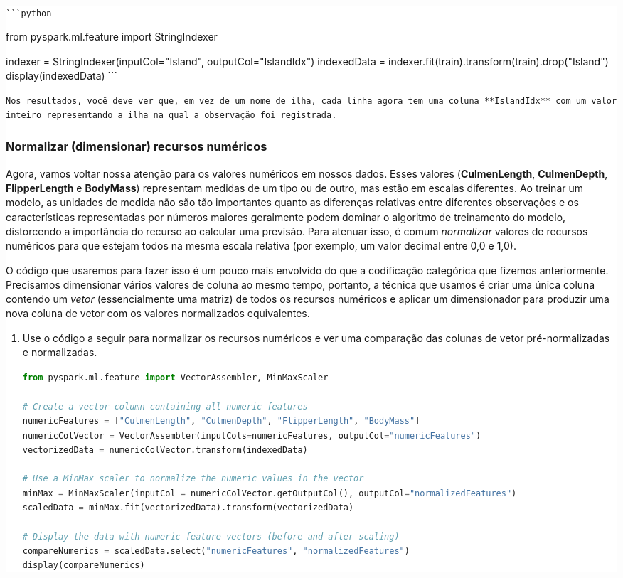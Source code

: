    ```python
   from pyspark.ml.feature import StringIndexer

   indexer = StringIndexer(inputCol="Island", outputCol="IslandIdx")
   indexedData = indexer.fit(train).transform(train).drop("Island")
   display(indexedData)
    ```

    Nos resultados, você deve ver que, em vez de um nome de ilha, cada linha agora tem uma coluna **IslandIdx** com um valor inteiro representando a ilha na qual a observação foi registrada.

### Normalizar (dimensionar) recursos numéricos

Agora, vamos voltar nossa atenção para os valores numéricos em nossos dados. Esses valores (**CulmenLength**, **CulmenDepth**, **FlipperLength** e **BodyMass**) representam medidas de um tipo ou de outro, mas estão em escalas diferentes. Ao treinar um modelo, as unidades de medida não são tão importantes quanto as diferenças relativas entre diferentes observações e os características representadas por números maiores geralmente podem dominar o algoritmo de treinamento do modelo, distorcendo a importância do recurso ao calcular uma previsão. Para atenuar isso, é comum *normalizar* valores de recursos numéricos para que estejam todos na mesma escala relativa (por exemplo, um valor decimal entre 0,0 e 1,0).

O código que usaremos para fazer isso é um pouco mais envolvido do que a codificação categórica que fizemos anteriormente. Precisamos dimensionar vários valores de coluna ao mesmo tempo, portanto, a técnica que usamos é criar uma única coluna contendo um *vetor* (essencialmente uma matriz) de todos os recursos numéricos e aplicar um dimensionador para produzir uma nova coluna de vetor com os valores normalizados equivalentes.

1. Use o código a seguir para normalizar os recursos numéricos e ver uma comparação das colunas de vetor pré-normalizadas e normalizadas.

    ```python
   from pyspark.ml.feature import VectorAssembler, MinMaxScaler

   # Create a vector column containing all numeric features
   numericFeatures = ["CulmenLength", "CulmenDepth", "FlipperLength", "BodyMass"]
   numericColVector = VectorAssembler(inputCols=numericFeatures, outputCol="numericFeatures")
   vectorizedData = numericColVector.transform(indexedData)
   
   # Use a MinMax scaler to normalize the numeric values in the vector
   minMax = MinMaxScaler(inputCol = numericColVector.getOutputCol(), outputCol="normalizedFeatures")
   scaledData = minMax.fit(vectorizedData).transform(vectorizedData)
   
   # Display the data with numeric feature vectors (before and after scaling)
   compareNumerics = scaledData.select("numericFeatures", "normalizedFeatures")
   display(compareNumerics)
    ```
